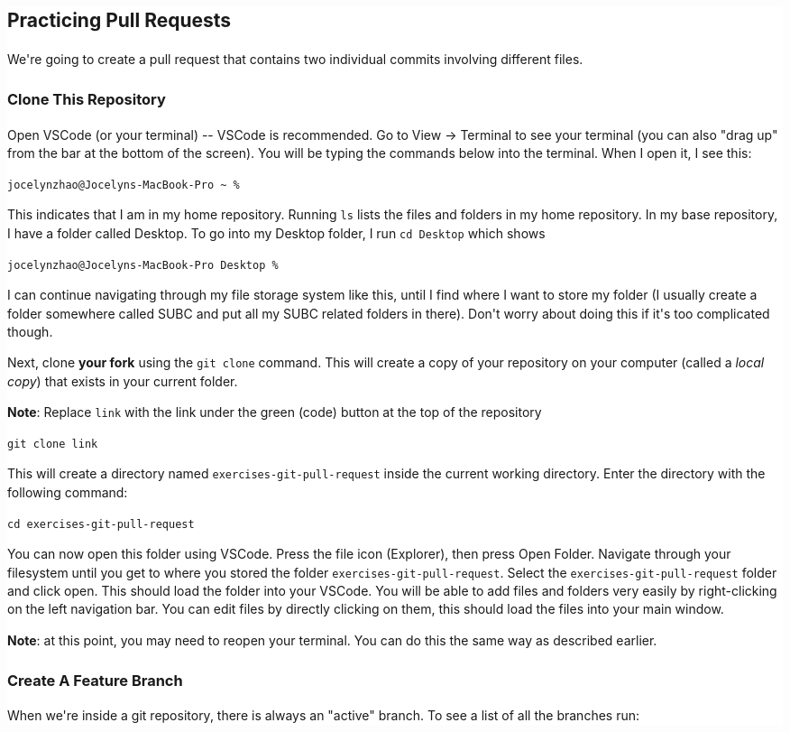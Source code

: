 ## Practicing Pull Requests

We're going to create a pull request that contains two individual commits involving different files.

### Clone This Repository

Open VSCode (or your terminal) -- VSCode is recommended. Go to View -> Terminal to see your terminal (you can also "drag up" from the bar at the bottom of the screen). You will be typing the commands below into the terminal. When I open it, I see this:
```console
jocelynzhao@Jocelyns-MacBook-Pro ~ %
```
This indicates that I am in my home repository. Running `ls` lists the files and folders in my home repository. In my base repository, I have a folder called Desktop. To go into my Desktop folder, I run `cd Desktop` which shows

```console
jocelynzhao@Jocelyns-MacBook-Pro Desktop % 
```
I can continue navigating through my file storage system like this, until I find where I want to store my folder (I usually create a folder somewhere called SUBC and put all my SUBC related folders in there). Don't worry about doing this if it's too complicated though. 


Next, clone **your fork** using the `git clone` command. This will create a copy of your repository on your computer (called a *local copy*) that exists in your current folder.

**Note**: Replace `link` with the link under the green (code) button at the top of the repository

```console
git clone link
```

This will create a directory named `exercises-git-pull-request` inside the current working directory. Enter the directory with the following command:

```console
cd exercises-git-pull-request
```

You can now open this folder using VSCode. Press the file icon (Explorer), then press Open Folder. Navigate through your filesystem until you get to where you stored the folder `exercises-git-pull-request`. Select the `exercises-git-pull-request` folder and click open. This should load the folder into your VSCode. You will be able to add files and folders very easily by right-clicking on the left navigation bar. You can edit files by directly clicking on them, this should load the files into your main window.

**Note**: at this point, you may need to reopen your terminal. You can do this the same way as described earlier. 


### Create A Feature Branch

When we're inside a git repository, there is always an "active" branch. To see a list of all the branches run:
